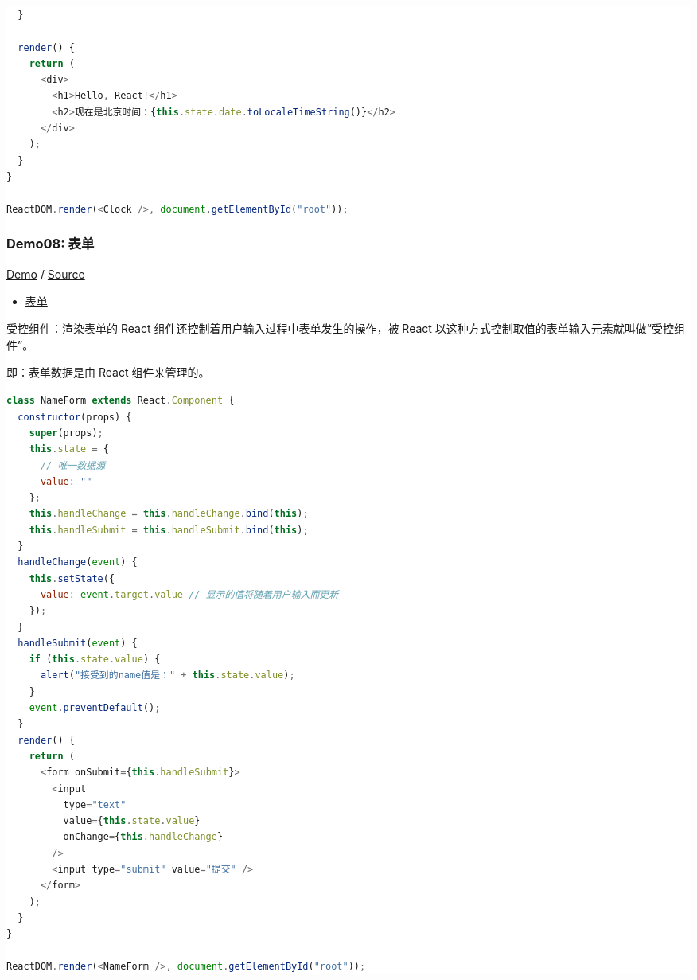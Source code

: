 ```javascript
  }

  render() {
    return (
      <div>
        <h1>Hello, React!</h1>
        <h2>现在是北京时间：{this.state.date.toLocaleTimeString()}</h2>
      </div>
    );
  }
}

ReactDOM.render(<Clock />, document.getElementById("root"));
```

### Demo08: 表单

[Demo](https://istaotao.com/myreact/demo/08/) / [Source](https://github.com/yangtao2o/myreact/blob/master/demo/08/index.html)

- [表单](https://zh-hans.reactjs.org/docs/forms.html)

受控组件：渲染表单的 React 组件还控制着用户输入过程中表单发生的操作，被 React 以这种方式控制取值的表单输入元素就叫做“受控组件”。

即：表单数据是由 React 组件来管理的。

```javascript
class NameForm extends React.Component {
  constructor(props) {
    super(props);
    this.state = {
      // 唯一数据源
      value: ""
    };
    this.handleChange = this.handleChange.bind(this);
    this.handleSubmit = this.handleSubmit.bind(this);
  }
  handleChange(event) {
    this.setState({
      value: event.target.value // 显示的值将随着用户输入而更新
    });
  }
  handleSubmit(event) {
    if (this.state.value) {
      alert("接受到的name值是：" + this.state.value);
    }
    event.preventDefault();
  }
  render() {
    return (
      <form onSubmit={this.handleSubmit}>
        <input
          type="text"
          value={this.state.value}
          onChange={this.handleChange}
        />
        <input type="submit" value="提交" />
      </form>
    );
  }
}

ReactDOM.render(<NameForm />, document.getElementById("root"));
```
